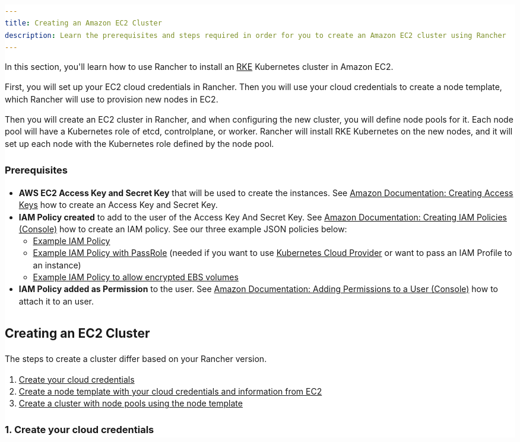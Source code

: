 ```yaml
---
title: Creating an Amazon EC2 Cluster
description: Learn the prerequisites and steps required in order for you to create an Amazon EC2 cluster using Rancher
---
```


In this section, you'll learn how to use Rancher to install an [RKE](https://rancher.com/docs/rke/latest/en/) Kubernetes cluster in Amazon EC2.

First, you will set up your EC2 cloud credentials in Rancher. Then you will use your cloud credentials to create a node template, which Rancher will use to provision new nodes in EC2.

Then you will create an EC2 cluster in Rancher, and when configuring the new cluster, you will define node pools for it. Each node pool will have a Kubernetes role of etcd, controlplane, or worker. Rancher will install RKE Kubernetes on the new nodes, and it will set up each node with the Kubernetes role defined by the node pool.

### Prerequisites

- **AWS EC2 Access Key and Secret Key** that will be used to create the instances. See [Amazon Documentation: Creating Access Keys](https://docs.aws.amazon.com/IAM/latest/UserGuide/id_credentials_access-keys.html#Using_CreateAccessKey) how to create an Access Key and Secret Key.
- **IAM Policy created** to add to the user of the Access Key And Secret Key. See [Amazon Documentation: Creating IAM Policies (Console)](https://docs.aws.amazon.com/IAM/latest/UserGuide/access_policies_create.html#access_policies_create-start) how to create an IAM policy. See our three example JSON policies below:
  - [Example IAM Policy](#example-iam-policy)
  - [Example IAM Policy with PassRole](#example-iam-policy-with-passrole) (needed if you want to use [Kubernetes Cloud Provider](../../../../pages-for-subheaders/set-up-cloud-providers.md) or want to pass an IAM Profile to an instance)
  - [Example IAM Policy to allow encrypted EBS volumes](#example-iam-policy-to-allow-encrypted-ebs-volumes)
- **IAM Policy added as Permission** to the user. See [Amazon Documentation: Adding Permissions to a User (Console)](https://docs.aws.amazon.com/IAM/latest/UserGuide/id_users_change-permissions.html#users_change_permissions-add-console) how to attach it to an user.

## Creating an EC2 Cluster

The steps to create a cluster differ based on your Rancher version.

<Tabs>
<TabItem value="RKE">

1. [Create your cloud credentials](#1-create-your-cloud-credentials)
2. [Create a node template with your cloud credentials and information from EC2](#2-create-a-node-template-with-your-cloud-credentials-and-information-from-ec2)
3. [Create a cluster with node pools using the node template](#3-create-a-cluster-with-node-pools-using-the-node-template)

### 1. Create your cloud credentials
